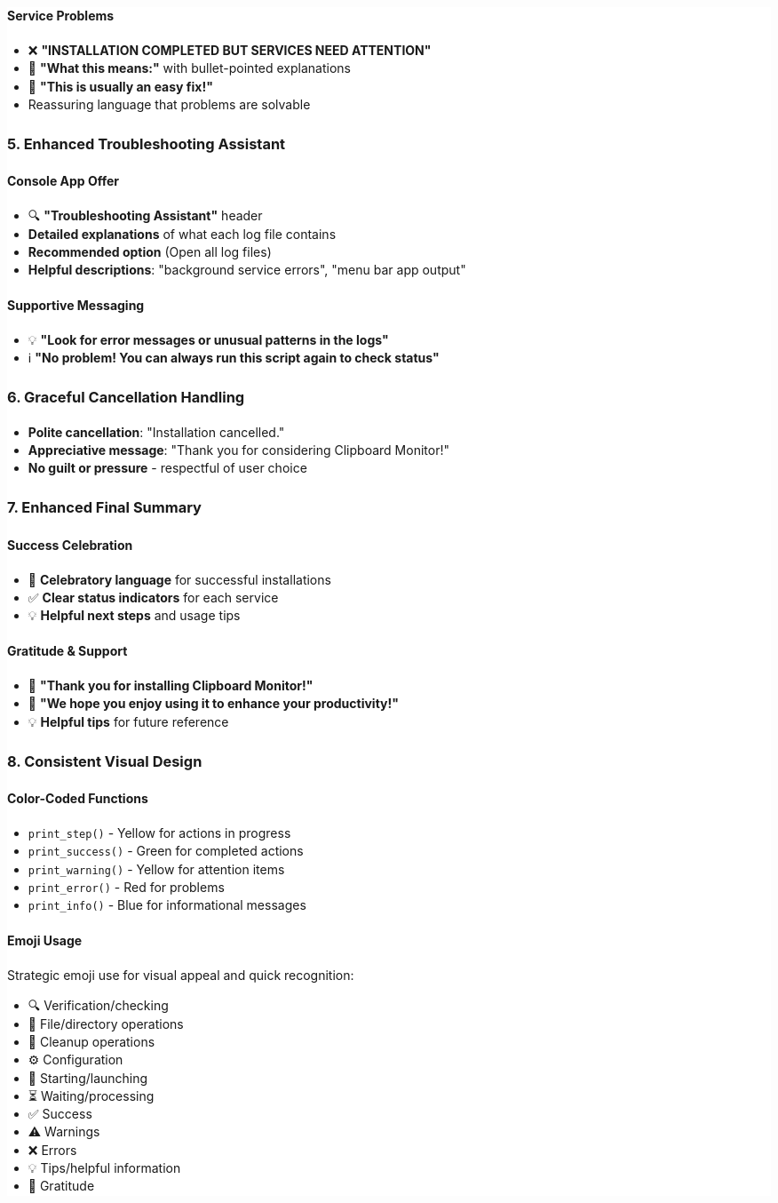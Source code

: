#### **Service Problems**
- ❌ **"INSTALLATION COMPLETED BUT SERVICES NEED ATTENTION"**
- 🤔 **"What this means:"** with bullet-pointed explanations
- 🔧 **"This is usually an easy fix!"**
- Reassuring language that problems are solvable

### 5. **Enhanced Troubleshooting Assistant**

#### **Console App Offer**
- 🔍 **"Troubleshooting Assistant"** header
- **Detailed explanations** of what each log file contains
- **Recommended option** (Open all log files)
- **Helpful descriptions**: "background service errors", "menu bar app output"

#### **Supportive Messaging**
- 💡 **"Look for error messages or unusual patterns in the logs"**
- ℹ️ **"No problem! You can always run this script again to check status"**

### 6. **Graceful Cancellation Handling**
- **Polite cancellation**: "Installation cancelled."
- **Appreciative message**: "Thank you for considering Clipboard Monitor!"
- **No guilt or pressure** - respectful of user choice

### 7. **Enhanced Final Summary**

#### **Success Celebration**
- 🎉 **Celebratory language** for successful installations
- ✅ **Clear status indicators** for each service
- 💡 **Helpful next steps** and usage tips

#### **Gratitude & Support**
- 🙏 **"Thank you for installing Clipboard Monitor!"**
- 💪 **"We hope you enjoy using it to enhance your productivity!"**
- 💡 **Helpful tips** for future reference

### 8. **Consistent Visual Design**

#### **Color-Coded Functions**
- `print_step()` - Yellow for actions in progress
- `print_success()` - Green for completed actions
- `print_warning()` - Yellow for attention items
- `print_error()` - Red for problems
- `print_info()` - Blue for informational messages

#### **Emoji Usage**
Strategic emoji use for visual appeal and quick recognition:
- 🔍 Verification/checking
- 📁 File/directory operations
- 🧹 Cleanup operations
- ⚙️ Configuration
- 🚀 Starting/launching
- ⏳ Waiting/processing
- ✅ Success
- ⚠️ Warnings
- ❌ Errors
- 💡 Tips/helpful information
- 🙏 Gratitude
